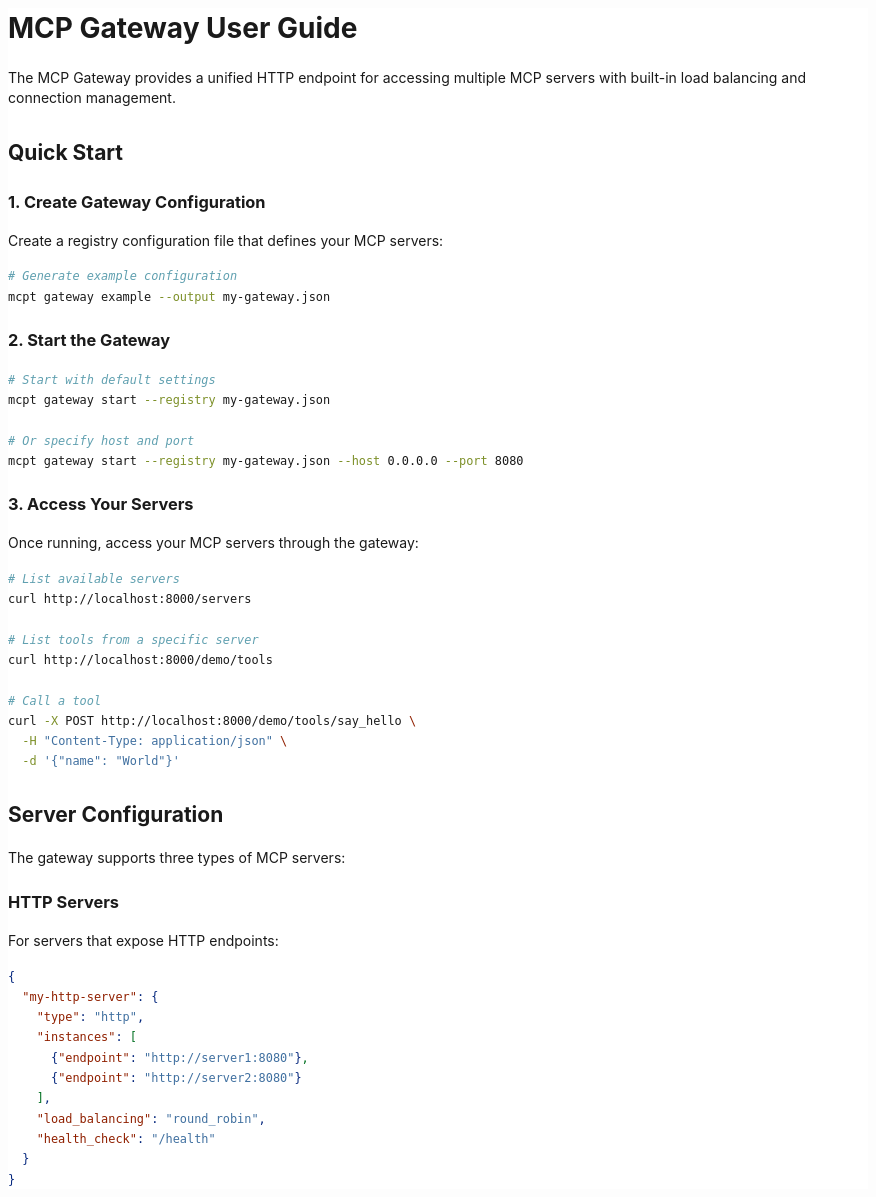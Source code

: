 # MCP Gateway User Guide

The MCP Gateway provides a unified HTTP endpoint for accessing multiple MCP servers with built-in load balancing and connection management.

## Quick Start

### 1. Create Gateway Configuration

Create a registry configuration file that defines your MCP servers:

```bash
# Generate example configuration
mcpt gateway example --output my-gateway.json
```

### 2. Start the Gateway

```bash
# Start with default settings
mcpt gateway start --registry my-gateway.json

# Or specify host and port
mcpt gateway start --registry my-gateway.json --host 0.0.0.0 --port 8080
```

### 3. Access Your Servers

Once running, access your MCP servers through the gateway:

```bash
# List available servers
curl http://localhost:8000/servers

# List tools from a specific server
curl http://localhost:8000/demo/tools

# Call a tool
curl -X POST http://localhost:8000/demo/tools/say_hello \
  -H "Content-Type: application/json" \
  -d '{"name": "World"}'
```

## Server Configuration

The gateway supports three types of MCP servers:

### HTTP Servers

For servers that expose HTTP endpoints:

```json
{
  "my-http-server": {
    "type": "http",
    "instances": [
      {"endpoint": "http://server1:8080"},
      {"endpoint": "http://server2:8080"}
    ],
    "load_balancing": "round_robin",
    "health_check": "/health"
  }
}
```
